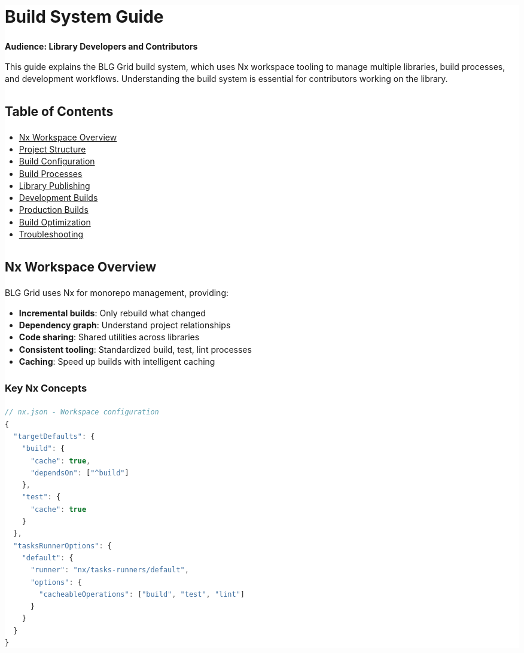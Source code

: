 # Build System Guide

**Audience: Library Developers and Contributors**

This guide explains the BLG Grid build system, which uses Nx workspace tooling to manage multiple libraries, build processes, and development workflows. Understanding the build system is essential for contributors working on the library.

## Table of Contents

- [Nx Workspace Overview](#nx-workspace-overview)
- [Project Structure](#project-structure)
- [Build Configuration](#build-configuration)
- [Build Processes](#build-processes)
- [Library Publishing](#library-publishing)
- [Development Builds](#development-builds)
- [Production Builds](#production-builds)
- [Build Optimization](#build-optimization)
- [Troubleshooting](#troubleshooting)

## Nx Workspace Overview

BLG Grid uses Nx for monorepo management, providing:

- **Incremental builds**: Only rebuild what changed
- **Dependency graph**: Understand project relationships
- **Code sharing**: Shared utilities across libraries
- **Consistent tooling**: Standardized build, test, lint processes
- **Caching**: Speed up builds with intelligent caching

### Key Nx Concepts

```typescript
// nx.json - Workspace configuration
{
  "targetDefaults": {
    "build": {
      "cache": true,
      "dependsOn": ["^build"]
    },
    "test": {
      "cache": true
    }
  },
  "tasksRunnerOptions": {
    "default": {
      "runner": "nx/tasks-runners/default",
      "options": {
        "cacheableOperations": ["build", "test", "lint"]
      }
    }
  }
}
```

